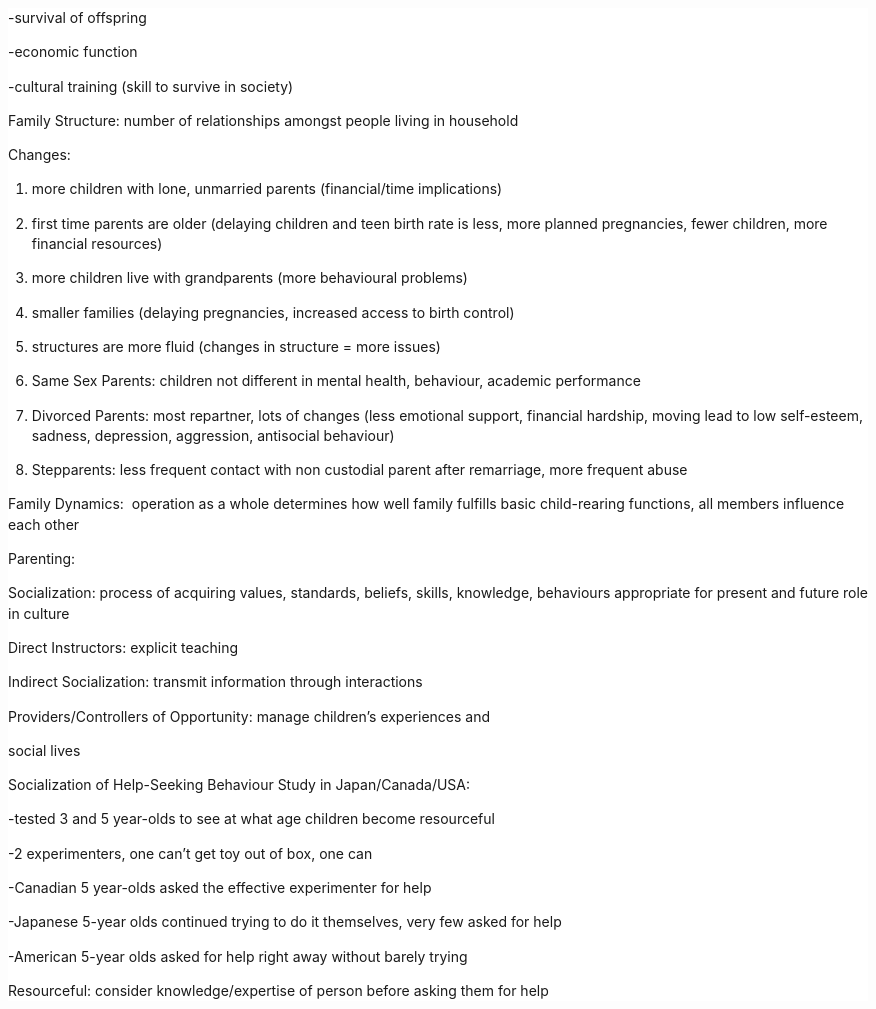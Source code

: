 -survival of offspring

-economic function

-cultural training (skill to survive in society)

  

Family Structure: number of relationships amongst people living in household

Changes:

1. more children with lone, unmarried parents (financial/time implications)
    
2. first time parents are older (delaying children and teen birth rate is less, more planned pregnancies, fewer children, more financial resources)
    
3. more children live with grandparents (more behavioural problems)
    
4. smaller families (delaying pregnancies, increased access to birth control)
    
5. structures are more fluid (changes in structure = more issues)
    
6. Same Sex Parents: children not different in mental health, behaviour, academic performance
    
7. Divorced Parents: most repartner, lots of changes (less emotional support, financial hardship, moving lead to low self-esteem, sadness, depression, aggression, antisocial behaviour)
    
8. Stepparents: less frequent contact with non custodial parent after remarriage, more frequent abuse
    

  

Family Dynamics:  operation as a whole determines how well family fulfills basic child-rearing functions, all members influence each other

Parenting:

Socialization: process of acquiring values, standards, beliefs, skills, knowledge, behaviours appropriate for present and future role in culture

Direct Instructors: explicit teaching

Indirect Socialization: transmit information through interactions

Providers/Controllers of Opportunity: manage children’s experiences and

social lives

Socialization of Help-Seeking Behaviour Study in Japan/Canada/USA:

-tested 3 and 5 year-olds to see at what age children become resourceful

-2 experimenters, one can’t get toy out of box, one can

-Canadian 5 year-olds asked the effective experimenter for help

-Japanese 5-year olds continued trying to do it themselves, very few asked for help

-American 5-year olds asked for help right away without barely trying

  

Resourceful: consider knowledge/expertise of person before asking them for help
